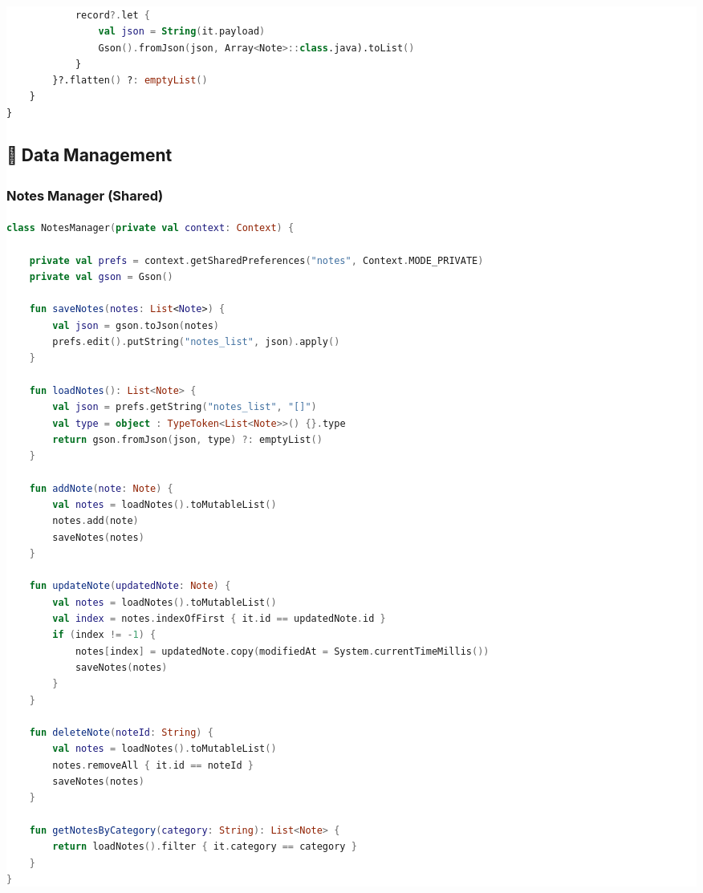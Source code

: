 ```kotlin
            record?.let {
                val json = String(it.payload)
                Gson().fromJson(json, Array<Note>::class.java).toList()
            }
        }?.flatten() ?: emptyList()
    }
}
```

## 💾 Data Management

### Notes Manager (Shared)
```kotlin
class NotesManager(private val context: Context) {
    
    private val prefs = context.getSharedPreferences("notes", Context.MODE_PRIVATE)
    private val gson = Gson()
    
    fun saveNotes(notes: List<Note>) {
        val json = gson.toJson(notes)
        prefs.edit().putString("notes_list", json).apply()
    }
    
    fun loadNotes(): List<Note> {
        val json = prefs.getString("notes_list", "[]")
        val type = object : TypeToken<List<Note>>() {}.type
        return gson.fromJson(json, type) ?: emptyList()
    }
    
    fun addNote(note: Note) {
        val notes = loadNotes().toMutableList()
        notes.add(note)
        saveNotes(notes)
    }
    
    fun updateNote(updatedNote: Note) {
        val notes = loadNotes().toMutableList()
        val index = notes.indexOfFirst { it.id == updatedNote.id }
        if (index != -1) {
            notes[index] = updatedNote.copy(modifiedAt = System.currentTimeMillis())
            saveNotes(notes)
        }
    }
    
    fun deleteNote(noteId: String) {
        val notes = loadNotes().toMutableList()
        notes.removeAll { it.id == noteId }
        saveNotes(notes)
    }
    
    fun getNotesByCategory(category: String): List<Note> {
        return loadNotes().filter { it.category == category }
    }
}
```
